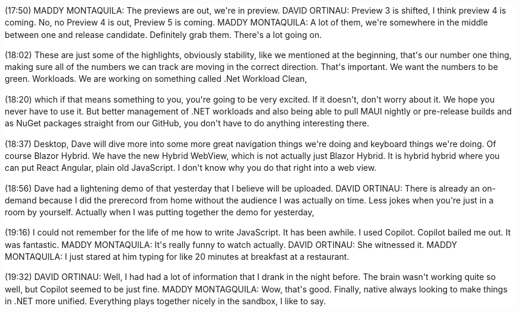 (17:50) MADDY MONTAQUILA:
The previews are out, we're in preview. DAVID ORTINAU:
Preview 3 is shifted, I think preview 4 is coming. No, no Preview 4 is out,
Preview 5 is coming. MADDY MONTAQUILA:
A lot of them, we're somewhere in the middle between one and
release candidate. Definitely grab them.
There's a lot going on.

(18:02) These are just some
of the highlights, obviously stability, like we
mentioned at the beginning, that's our number one thing, making sure all of
the numbers we can track are moving in
the correct direction. That's important. We want the numbers to be green. Workloads. We are working on something called .Net
Workload Clean,

(18:20) which if that means
something to you, you're going to be very excited. If it doesn't, don't
worry about it. We hope you never
have to use it. But better management of .NET workloads and also
being able to pull MAUI nightly or pre-release builds and as NuGet packages
straight from our GitHub, you don't have to do
anything interesting there.

(18:37) Desktop, Dave will
dive more into some more great
navigation things we're doing and keyboard
things we're doing. Of course Blazor Hybrid. We have the new Hybrid WebView, which is not actually
just Blazor Hybrid. It is hybrid hybrid
where you can put React Angular, plain
old JavaScript. I don't know why you do that
right into a web view.

(18:56) Dave had a lightening
demo of that yesterday that I believe
will be uploaded. DAVID ORTINAU:
There is already an on-demand because I did the prerecord from home without the audience
I was actually on time. Less jokes when you're just
in a room by yourself. Actually when I was putting together the demo for yesterday,

(19:16) I could not remember for the life of me how to
write JavaScript. It has been awhile. I used Copilot. Copilot bailed me out. It was fantastic. MADDY MONTAQUILA:
It's really funny to watch actually. DAVID ORTINAU:
She witnessed it. MADDY MONTAQUILA:
I just stared at him typing for like 20 minutes at
breakfast at a restaurant.

(19:32) DAVID ORTINAU:
Well, I had had a lot of information that I drank
in the night before. The brain wasn't
working quite so well, but Copilot seemed
to be just fine. MADDY MONTAGQUILA:
Wow, that's good. Finally, native always looking to make things in .NET more unified. Everything plays together nicely in the sandbox, I like to say.
